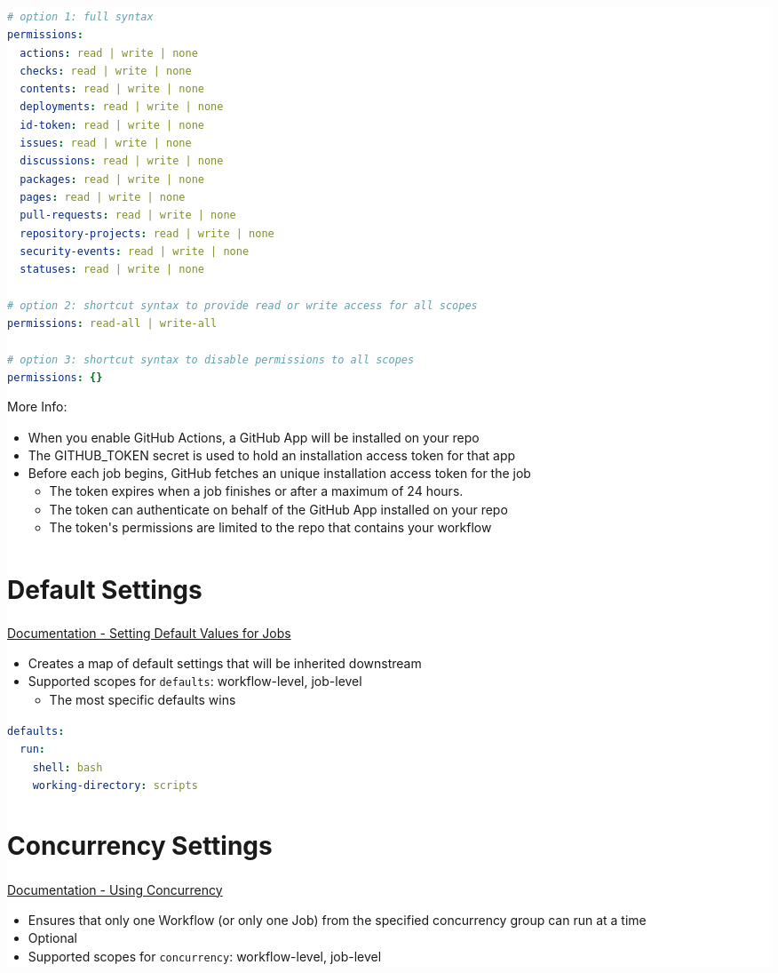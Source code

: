```yaml
# option 1: full syntax
permissions:
  actions: read | write | none
  checks: read | write | none
  contents: read | write | none
  deployments: read | write | none
  id-token: read | write | none
  issues: read | write | none
  discussions: read | write | none
  packages: read | write | none
  pages: read | write | none
  pull-requests: read | write | none
  repository-projects: read | write | none
  security-events: read | write | none
  statuses: read | write | none

# option 2: shortcut syntax to provide read or write access for all scopes
permissions: read-all | write-all

# option 3: shortcut syntax to disable permissions to all scopes
permissions: {}
```

More Info:
- When you enable GitHub Actions, a GitHub App will be installed on your repo
- The GITHUB_TOKEN secret is used to hold an installation access token for that app
- Before each job begins, GitHub fetches an unique installation access token for the job
  - The token expires when a job finishes or after a maximum of 24 hours.
  - The token can authenticate on behalf of the GitHub App installed on your repo
  - The token's permissions are limited to the repo that contains your workflow

# Default Settings
[Documentation - Setting Default Values for Jobs](https://docs.github.com/en/actions/using-jobs/setting-default-values-for-jobs)
- Creates a map of default settings that will be inherited downstream
- Supported scopes for `defaults`: workflow-level, job-level
  - The most specific defaults wins

```yaml
defaults:
  run:
    shell: bash
    working-directory: scripts
```

# Concurrency Settings
[Documentation - Using Concurrency](https://docs.github.com/en/actions/using-jobs/using-concurrency)
- Ensures that only one Workflow (or only one Job) from the specified concurrency group can run at a time
- Optional
- Supported scopes for `concurrency`: workflow-level, job-level
